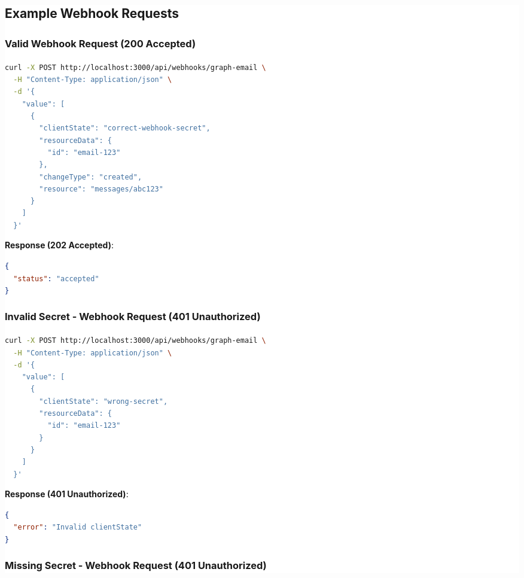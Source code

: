 
## Example Webhook Requests

### Valid Webhook Request (200 Accepted)

```bash
curl -X POST http://localhost:3000/api/webhooks/graph-email \
  -H "Content-Type: application/json" \
  -d '{
    "value": [
      {
        "clientState": "correct-webhook-secret",
        "resourceData": {
          "id": "email-123"
        },
        "changeType": "created",
        "resource": "messages/abc123"
      }
    ]
  }'
```

**Response (202 Accepted)**:
```json
{
  "status": "accepted"
}
```

### Invalid Secret - Webhook Request (401 Unauthorized)

```bash
curl -X POST http://localhost:3000/api/webhooks/graph-email \
  -H "Content-Type: application/json" \
  -d '{
    "value": [
      {
        "clientState": "wrong-secret",
        "resourceData": {
          "id": "email-123"
        }
      }
    ]
  }'
```

**Response (401 Unauthorized)**:
```json
{
  "error": "Invalid clientState"
}
```

### Missing Secret - Webhook Request (401 Unauthorized)
